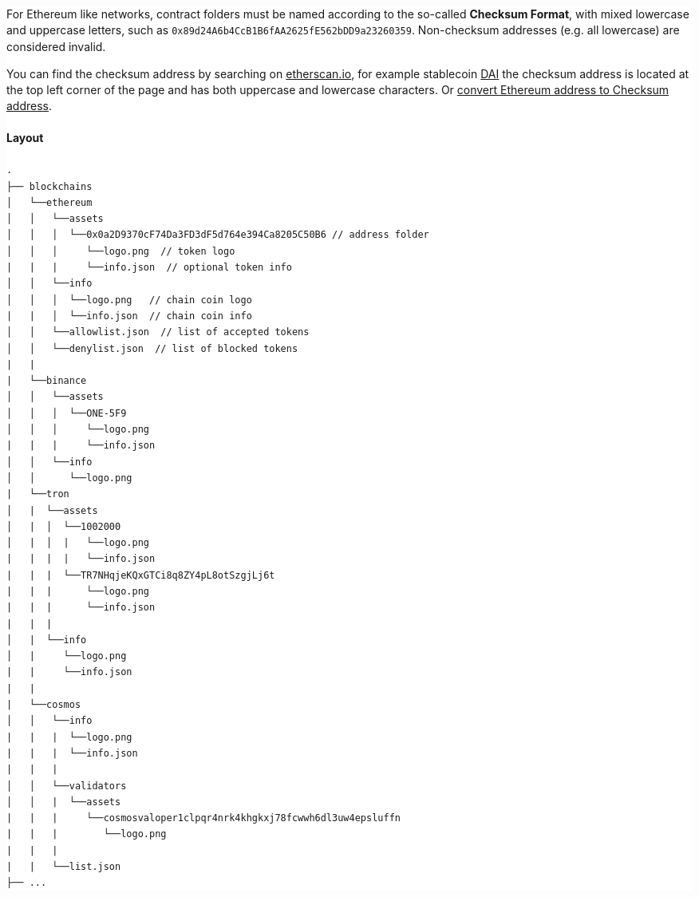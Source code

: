 For Ethereum like networks, contract folders must be named according to the so-called **Checksum Format**, with mixed lowercase and uppercase letters, such as `0x89d24A6b4CcB1B6fAA2625fE562bDD9a23260359`.
Non-checksum addresses (e.g. all lowercase) are considered invalid.

You can find the checksum address by searching on [etherscan.io](https://etherscan.io),
for example stablecoin [DAI](https://etherscan.io/address/0x89d24a6b4ccb1b6faa2625fe562bdd9a23260359)
the checksum address is located at the top left corner of the page and has both uppercase and lowercase characters.
Or [convert Ethereum address to Checksum address](https://piyolab.github.io/sushiether/RunScrapboxCode/?web3=1.0.0-beta.33&code=https://scrapbox.io/api/code/sushiether/web3.js_-_Ethereum_%E3%81%AE%E3%82%A2%E3%83%89%E3%83%AC%E3%82%B9%E3%82%92%E3%83%81%E3%82%A7%E3%83%83%E3%82%AF%E3%82%B5%E3%83%A0%E4%BB%98%E3%81%8D%E3%82%A2%E3%83%89%E3%83%AC%E3%82%B9%E3%81%AB%E5%A4%89%E6%8F%9B%E3%81%99%E3%82%8B/demo.js).

#### Layout

```
.
├── blockchains
│   └──ethereum
│   │   └──assets
│   │   │  └──0x0a2D9370cF74Da3FD3dF5d764e394Ca8205C50B6 // address folder
│   │   │     └──logo.png  // token logo
|   |   |     └──info.json  // optional token info
│   │   └──info
│   │   │  └──logo.png   // chain coin logo
|   |   │  └──info.json  // chain coin info
│   │   └──allowlist.json  // list of accepted tokens
│   │   └──denylist.json  // list of blocked tokens
|   |
|   └──binance
│   │   └──assets
│   │   │  └──ONE-5F9
│   │   │     └──logo.png
|   |   |     └──info.json
│   │   └──info
│   │      └──logo.png
|   └──tron
│   |  └──assets
│   |  │  └──1002000
│   |  │  |   └──logo.png
|   |  |  |   └──info.json
|   |  |  └──TR7NHqjeKQxGTCi8q8ZY4pL8otSzgjLj6t
|   |  |      └──logo.png
|   |  |      └──info.json
|   |  |
│   |  └──info
│   |     └──logo.png
|   |     └──info.json
|   |
|   └──cosmos
│   │   └──info
|   |   |  └──logo.png
|   |   |  └──info.json
|   |   |
│   │   └──validators
│   │   |  └──assets
|   |   |     └──cosmosvaloper1clpqr4nrk4khgkxj78fcwwh6dl3uw4epsluffn
|   |   |        └──logo.png
|   |   |
|   |   └──list.json
├── ...
```